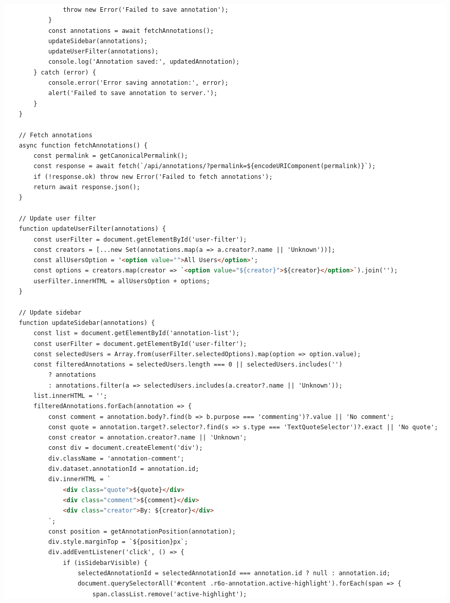 ```html
                throw new Error('Failed to save annotation');
            }
            const annotations = await fetchAnnotations();
            updateSidebar(annotations);
            updateUserFilter(annotations);
            console.log('Annotation saved:', updatedAnnotation);
        } catch (error) {
            console.error('Error saving annotation:', error);
            alert('Failed to save annotation to server.');
        }
    }

    // Fetch annotations
    async function fetchAnnotations() {
        const permalink = getCanonicalPermalink();
        const response = await fetch(`/api/annotations/?permalink=${encodeURIComponent(permalink)}`);
        if (!response.ok) throw new Error('Failed to fetch annotations');
        return await response.json();
    }

    // Update user filter
    function updateUserFilter(annotations) {
        const userFilter = document.getElementById('user-filter');
        const creators = [...new Set(annotations.map(a => a.creator?.name || 'Unknown'))];
        const allUsersOption = '<option value="">All Users</option>';
        const options = creators.map(creator => `<option value="${creator}">${creator}</option>`).join('');
        userFilter.innerHTML = allUsersOption + options;
    }

    // Update sidebar
    function updateSidebar(annotations) {
        const list = document.getElementById('annotation-list');
        const userFilter = document.getElementById('user-filter');
        const selectedUsers = Array.from(userFilter.selectedOptions).map(option => option.value);
        const filteredAnnotations = selectedUsers.length === 0 || selectedUsers.includes('')
            ? annotations
            : annotations.filter(a => selectedUsers.includes(a.creator?.name || 'Unknown'));
        list.innerHTML = '';
        filteredAnnotations.forEach(annotation => {
            const comment = annotation.body?.find(b => b.purpose === 'commenting')?.value || 'No comment';
            const quote = annotation.target?.selector?.find(s => s.type === 'TextQuoteSelector')?.exact || 'No quote';
            const creator = annotation.creator?.name || 'Unknown';
            const div = document.createElement('div');
            div.className = 'annotation-comment';
            div.dataset.annotationId = annotation.id;
            div.innerHTML = `
                <div class="quote">${quote}</div>
                <div class="comment">${comment}</div>
                <div class="creator">By: ${creator}</div>
            `;
            const position = getAnnotationPosition(annotation);
            div.style.marginTop = `${position}px`;
            div.addEventListener('click', () => {
                if (isSidebarVisible) {
                    selectedAnnotationId = selectedAnnotationId === annotation.id ? null : annotation.id;
                    document.querySelectorAll('#content .r6o-annotation.active-highlight').forEach(span => {
                        span.classList.remove('active-highlight');
```